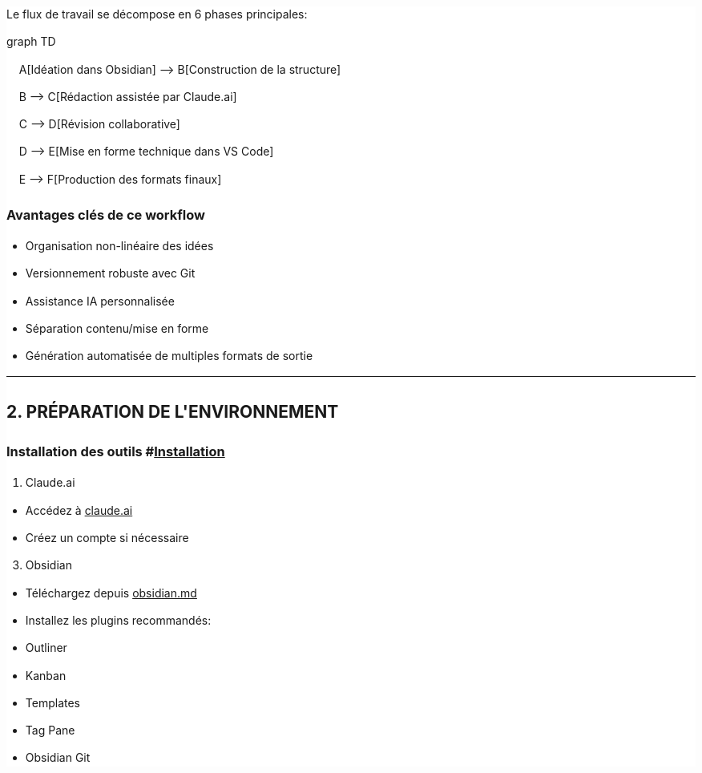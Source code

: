 Le flux de travail se décompose en 6 phases principales:

graph TD

    A[Idéation dans Obsidian] --> B[Construction de la structure]

    B --> C[Rédaction assistée par Claude.ai]

    C --> D[Révision collaborative]

    D --> E[Mise en forme technique dans VS Code]

    E --> F[Production des formats finaux]

  

### Avantages clés de ce workflow

- Organisation non-linéaire des idées
    
- Versionnement robuste avec Git
    
- Assistance IA personnalisée
    
- Séparation contenu/mise en forme
    
- Génération automatisée de multiples formats de sortie
    

---

## 2. PRÉPARATION DE L'ENVIRONNEMENT

### Installation des outils #[Installation](https://claude.ai/chat/f9fb33fd-e95d-4a5f-838c-ccc1c60df751)

1. Claude.ai  
      
    

- Accédez à [claude.ai](https://claude.ai/)
    
- Créez un compte si nécessaire
    

3. Obsidian  
      
    

- Téléchargez depuis [obsidian.md](https://obsidian.md/)
    
- Installez les plugins recommandés:
    

- Outliner
    
- Kanban
    
- Templates
    
- Tag Pane
    
- Obsidian Git
    
